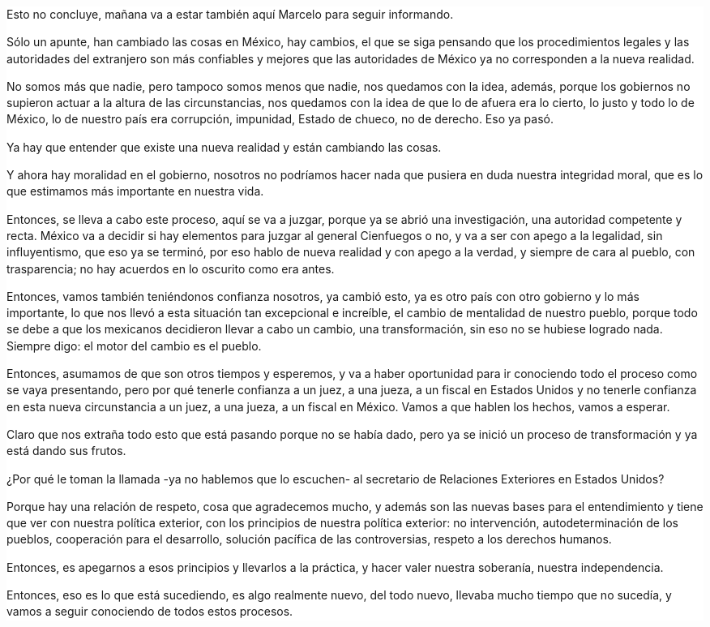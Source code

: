Esto no concluye, mañana va a estar también aquí Marcelo para seguir
informando.

Sólo un apunte, han cambiado las cosas en México, hay cambios, el que se siga
pensando que los procedimientos legales y las autoridades del extranjero son
más confiables y mejores que las autoridades de México ya no corresponden a la
nueva realidad.

No somos más que nadie, pero tampoco somos menos que nadie, nos quedamos con
la idea, además, porque los gobiernos no supieron actuar a la altura de las
circunstancias, nos quedamos con la idea de que lo de afuera era lo cierto, lo
justo y todo lo de México, lo de nuestro país era corrupción, impunidad,
Estado de chueco, no de derecho. Eso ya pasó.

Ya hay que entender que existe una nueva realidad y están cambiando las cosas.

Y ahora hay moralidad en el gobierno, nosotros no podríamos hacer nada que
pusiera en duda nuestra integridad moral, que es lo que estimamos más
importante en nuestra vida.

Entonces, se lleva a cabo este proceso, aquí se va a juzgar, porque ya se
abrió una investigación, una autoridad competente y recta. México va a decidir
si hay elementos para juzgar al general Cienfuegos o no, y va a ser con apego
a la legalidad, sin influyentismo, que eso ya se terminó, por eso hablo de
nueva realidad y con apego a la verdad, y siempre de cara al pueblo, con
trasparencia; no hay acuerdos en lo oscurito como era antes.

Entonces, vamos también teniéndonos confianza nosotros, ya cambió esto, ya es
otro país con otro gobierno y lo más importante, lo que nos llevó a esta
situación tan excepcional e increíble, el cambio de mentalidad de nuestro
pueblo, porque todo se debe a que los mexicanos decidieron llevar a cabo un
cambio, una transformación, sin eso no se hubiese logrado nada. Siempre digo:
el motor del cambio es el pueblo.

Entonces, asumamos de que son otros tiempos y esperemos, y va a haber
oportunidad para ir conociendo todo el proceso como se vaya presentando, pero
por qué tenerle confianza a un juez, a una jueza, a un fiscal en Estados
Unidos y no tenerle confianza en esta nueva circunstancia a un juez, a una
jueza, a un fiscal en México. Vamos a que hablen los hechos, vamos a esperar.

Claro que nos extraña todo esto que está pasando porque no se había dado, pero
ya se inició un proceso de transformación y ya está dando sus frutos.

¿Por qué le toman la llamada -ya no hablemos que lo escuchen- al secretario de
Relaciones Exteriores en Estados Unidos?

Porque hay una relación de respeto, cosa que agradecemos mucho, y además son
las nuevas bases para el entendimiento y tiene que ver con nuestra política
exterior, con los principios de nuestra política exterior: no intervención,
autodeterminación de los pueblos, cooperación para el desarrollo, solución
pacífica de las controversias, respeto a los derechos humanos.

Entonces, es apegarnos a esos principios y llevarlos a la práctica, y hacer
valer nuestra soberanía, nuestra independencia.

Entonces, eso es lo que está sucediendo, es algo realmente nuevo, del todo
nuevo, llevaba mucho tiempo que no sucedía, y vamos a seguir conociendo de
todos estos procesos.
